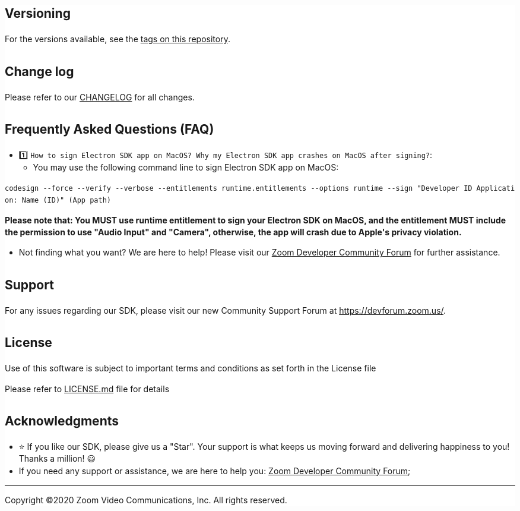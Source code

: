## Versioning

For the versions available, see the [tags on this repository](https://github.com/zoom/zoom-sdk-electron/tags).

## Change log

Please refer to our [CHANGELOG](https://github.com/zoom/zoom-sdk-electron/blob/master/CHANGELOG.md) for all changes.

## Frequently Asked Questions (FAQ)
* :one: `How to sign Electron SDK app on MacOS? Why my Electron SDK app crashes on MacOS after signing?`:
  * You may use the following command line to sign Electron SDK app on MacOS:
 ```
 codesign --force --verify --verbose --entitlements runtime.entitlements --options runtime --sign "Developer ID Application: Name (ID)" (App path)
 ```
  **Please note that: You MUST use runtime entitlement to sign your Electron SDK on MacOS, and the entitlement MUST include the permission to use "Audio Input" and "Camera", otherwise, the app will crash due to Apple's privacy violation.**
* Not finding what you want? We are here to help! Please visit our [Zoom Developer Community Forum](https://devforum.zoom.us/) for further assistance.

## Support

For any issues regarding our SDK, please visit our new Community Support Forum at https://devforum.zoom.us/.

## License

Use of this software is subject to important terms and conditions as set forth in the License file

Please refer to [LICENSE.md](LICENSE.md) file for details

## Acknowledgments

* :star: If you like our SDK, please give us a "Star". Your support is what keeps us moving forward and delivering happiness to you! Thanks a million! :smiley:
* If you need any support or assistance, we are here to help you: [Zoom Developer Community Forum](https://devforum.zoom.us/);

---
Copyright ©2020 Zoom Video Communications, Inc. All rights reserved.
